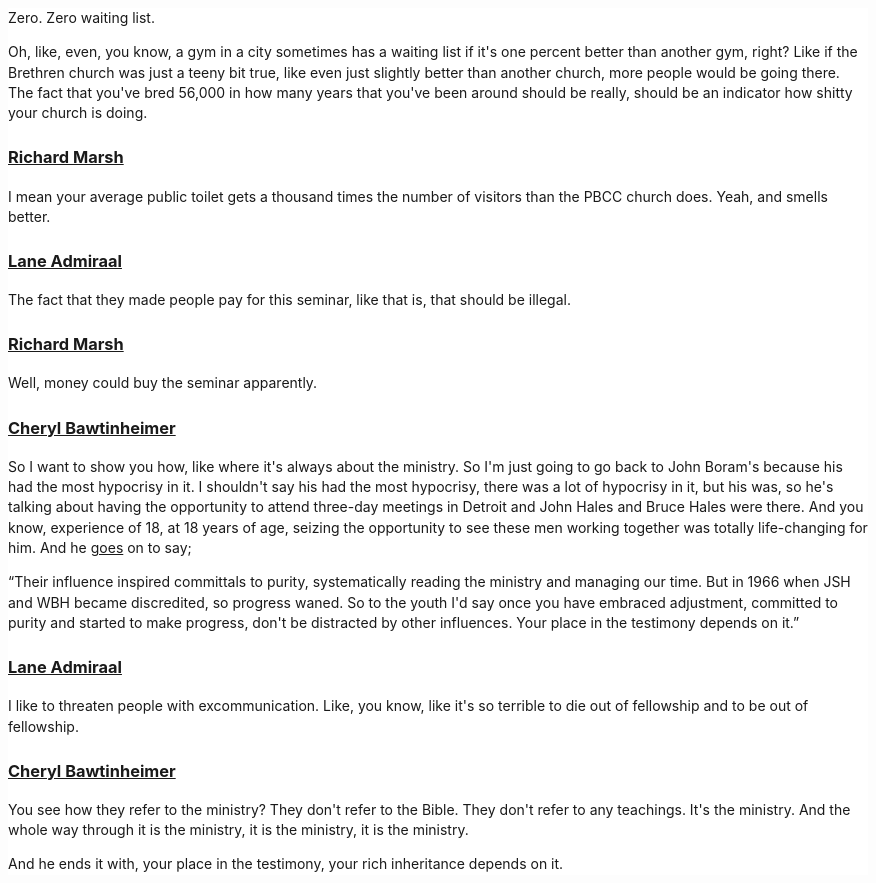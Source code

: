 Zero. Zero waiting list.

Oh, like, even, you know, a gym in a city sometimes has a waiting list if it's one percent better than another gym, right? Like if the Brethren church was just a teeny bit true, like even just slightly better than another church, more people would be going there. The fact that you've bred 56,000 in how many years that you've been around should be really, should be an indicator how shitty your church is doing.

### [**Richard Marsh**](https://www.youtube.com/watch?v=3tzK6OKtlzo&t=2645s)

I mean your average public toilet gets a thousand times the number of visitors than the PBCC church does. Yeah, and smells better.

### [**Lane Admiraal**](https://www.youtube.com/watch?v=3tzK6OKtlzo&t=2662s)

The fact that they made people pay for this seminar, like that is, that should be illegal.

### [**Richard Marsh**](https://www.youtube.com/watch?v=3tzK6OKtlzo&t=2670s)

Well, money could buy the seminar apparently.

### [**Cheryl Bawtinheimer**](https://www.youtube.com/watch?v=3tzK6OKtlzo&t=2674s)

So I want to show you how, like where it's always about the ministry. So I'm just going to go back to John Boram's because his had the most hypocrisy in it. I shouldn't say his had the most hypocrisy, there was a lot of hypocrisy in it, but his was, so he's talking about having the opportunity to attend three-day meetings in Detroit and John Hales and Bruce Hales were there. And you know, experience of 18, at 18 years of age, seizing the opportunity to see these men working together was totally life-changing for him. And he [goes](https://www.youtube.com/watch?v=3tzK6OKtlzo&t=2704s) on to say;

“Their influence inspired committals to purity, systematically reading the ministry and managing our time. But in 1966 when JSH and WBH became discredited, so progress waned. So to the youth I'd say once you have embraced adjustment, committed to purity and started to make progress, don't be distracted by other influences. Your place in the testimony depends on it.”

### [**Lane Admiraal**](https://www.youtube.com/watch?v=3tzK6OKtlzo&t=2734s)

I like to threaten people with excommunication. Like, you know, like it's so terrible to die out of fellowship and to be out of fellowship.

### [**Cheryl Bawtinheimer**](https://www.youtube.com/watch?v=3tzK6OKtlzo&t=2744s)

You see how they refer to the ministry? They don't refer to the Bible. They don't refer to any teachings. It's the ministry. And the whole way through it is the ministry, it is the ministry, it is the ministry.

And he ends it with, your place in the testimony, your rich inheritance depends on it.
